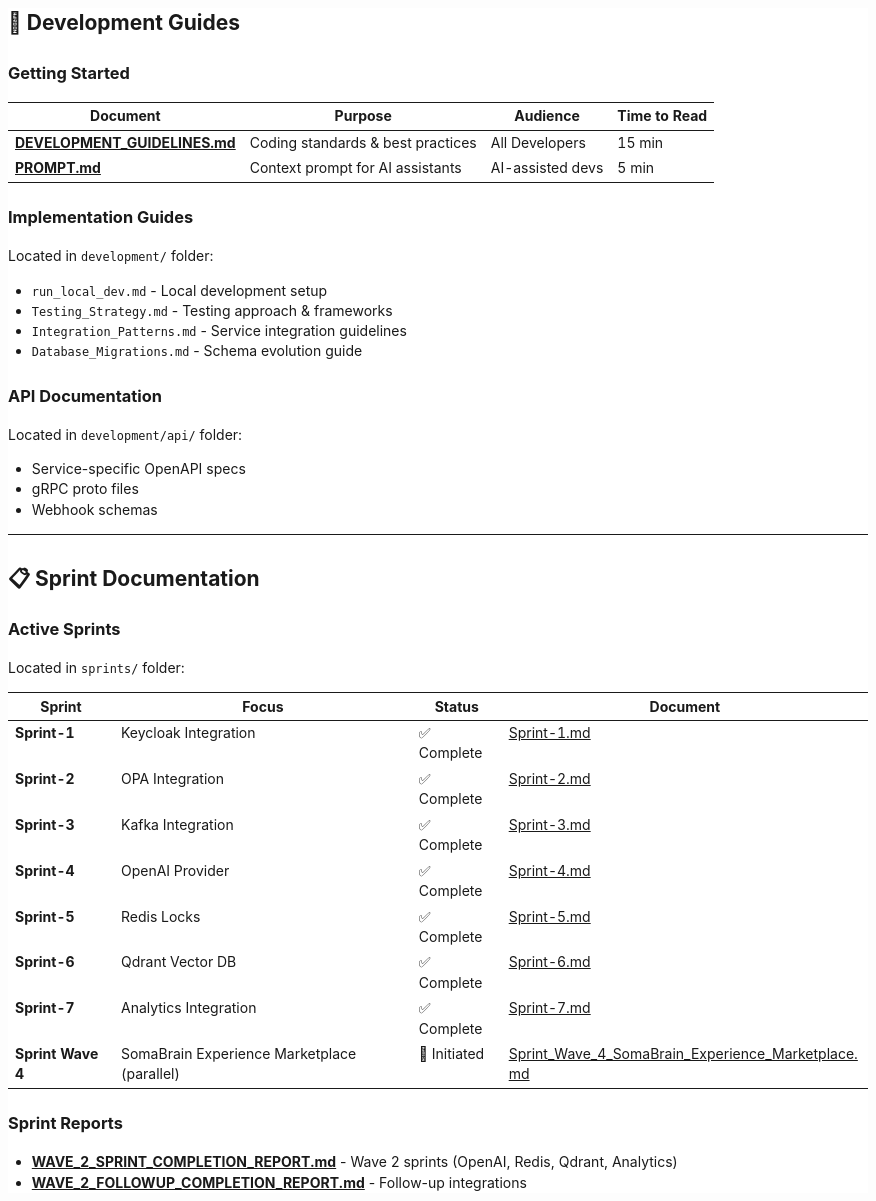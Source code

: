 
## 🔧 Development Guides

### Getting Started
| Document | Purpose | Audience | Time to Read |
|----------|---------|----------|--------------|
| **[DEVELOPMENT_GUIDELINES.md](DEVELOPMENT_GUIDELINES.md)** | Coding standards & best practices | All Developers | 15 min |
| **[PROMPT.md](PROMPT.md)** | Context prompt for AI assistants | AI-assisted devs | 5 min |

### Implementation Guides
Located in `development/` folder:
- `run_local_dev.md` - Local development setup
- `Testing_Strategy.md` - Testing approach & frameworks
- `Integration_Patterns.md` - Service integration guidelines
- `Database_Migrations.md` - Schema evolution guide

### API Documentation
Located in `development/api/` folder:
- Service-specific OpenAPI specs
- gRPC proto files
- Webhook schemas

---

## 📋 Sprint Documentation

### Active Sprints
Located in `sprints/` folder:

| Sprint | Focus | Status | Document |
|--------|-------|--------|----------|
| **Sprint-1** | Keycloak Integration | ✅ Complete | [Sprint-1.md](sprints/Sprint-1.md) |
| **Sprint-2** | OPA Integration | ✅ Complete | [Sprint-2.md](sprints/Sprint-2.md) |
| **Sprint-3** | Kafka Integration | ✅ Complete | [Sprint-3.md](sprints/Sprint-3.md) |
| **Sprint-4** | OpenAI Provider | ✅ Complete | [Sprint-4.md](sprints/Sprint-4.md) |
| **Sprint-5** | Redis Locks | ✅ Complete | [Sprint-5.md](sprints/Sprint-5.md) |
| **Sprint-6** | Qdrant Vector DB | ✅ Complete | [Sprint-6.md](sprints/Sprint-6.md) |
| **Sprint-7** | Analytics Integration | ✅ Complete | [Sprint-7.md](sprints/Sprint-7.md) |
| **Sprint Wave 4** | SomaBrain Experience Marketplace (parallel) | 🚀 Initiated | [Sprint_Wave_4_SomaBrain_Experience_Marketplace.md](sprints/Sprint_Wave_4_SomaBrain_Experience_Marketplace.md) |

### Sprint Reports
- **[WAVE_2_SPRINT_COMPLETION_REPORT.md](sprints/WAVE_2_SPRINT_COMPLETION_REPORT.md)** - Wave 2 sprints (OpenAI, Redis, Qdrant, Analytics)
- **[WAVE_2_FOLLOWUP_COMPLETION_REPORT.md](sprints/WAVE_2_FOLLOWUP_COMPLETION_REPORT.md)** - Follow-up integrations
